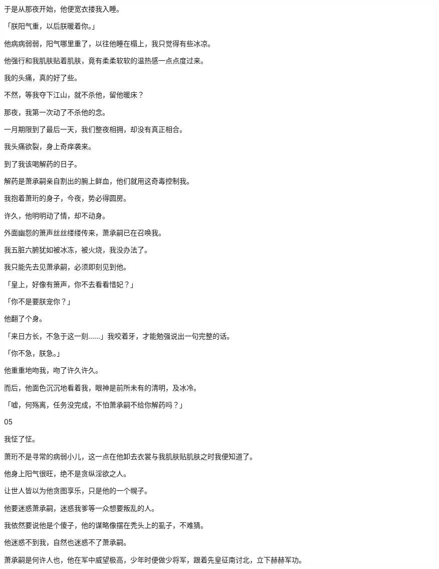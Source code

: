 于是从那夜开始，他便宽衣搂我入睡。

「朕阳气重，以后朕暖着你。」

他病病弱弱，阳气哪里重了，以往他睡在榻上，我只觉得有些冰凉。

他强行和我肌肤贴着肌肤，竟有柔柔软软的温热感一点点度过来。

我的头痛，真的好了些。

不然，等我夺下江山，就不杀他，留他暖床？

那夜，我第一次动了不杀他的念。

一月期限到了最后一天，我们整夜相拥，却没有真正相合。

我头痛欲裂，身上奇痒袭来。

到了我该喝解药的日子。

解药是萧承嗣亲自割出的腕上鲜血，他们就用这奇毒控制我。

我抱着萧珩的身子，今夜，势必得圆房。

许久，他明明动了情，却不动身。

外面幽怨的箫声丝丝缕缕传来，萧承嗣已在召唤我。

我五脏六腑犹如被冰冻，被火烧，我没办法了。

我只能先去见萧承嗣，必须即刻见到他。

「皇上，好像有箫声，你不去看看惜妃？」

「你不是要朕宠你？」

他翻了个身。

「来日方长，不急于这一刻……」我咬着牙，才能勉强说出一句完整的话。

「你不急，朕急。」

他重重地吻我，吻了许久许久。

而后，他面色沉沉地看着我，眼神是前所未有的清明，及冰冷。

「嘘，何殇离，任务没完成，不怕萧承嗣不给你解药吗？」

05

我怔了怔。

萧珩不是寻常的病弱小儿，这一点在他卸去衣裳与我肌肤贴肌肤之时我便知道了。

他身上阳气很旺，绝不是贪纵淫欲之人。

让世人皆以为他贪图享乐，只是他的一个幌子。

他要迷惑萧承嗣，迷惑我爹等一众想要叛乱的人。

我依然要说他是个傻子，他的谋略像摆在秃头上的虱子，不难猜。

他迷惑不到我，自然也迷惑不了萧承嗣。

萧承嗣是何许人也，他在军中威望极高，少年时便做少将军，跟着先皇征南讨北，立下赫赫军功。
